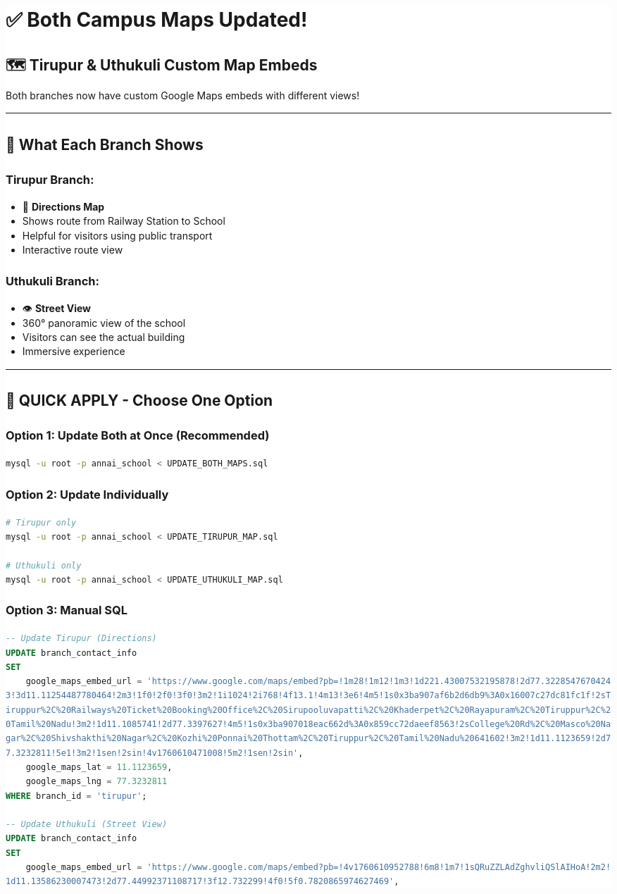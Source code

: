 # ✅ Both Campus Maps Updated!

## 🗺️ **Tirupur & Uthukuli Custom Map Embeds**

Both branches now have custom Google Maps embeds with different views!

---

## 🎯 **What Each Branch Shows**

### **Tirupur Branch:**
- 🧭 **Directions Map**
- Shows route from Railway Station to School
- Helpful for visitors using public transport
- Interactive route view

### **Uthukuli Branch:**
- 👁️ **Street View**
- 360° panoramic view of the school
- Visitors can see the actual building
- Immersive experience

---

## 🚀 **QUICK APPLY - Choose One Option**

### **Option 1: Update Both at Once (Recommended)**
```bash
mysql -u root -p annai_school < UPDATE_BOTH_MAPS.sql
```

### **Option 2: Update Individually**
```bash
# Tirupur only
mysql -u root -p annai_school < UPDATE_TIRUPUR_MAP.sql

# Uthukuli only
mysql -u root -p annai_school < UPDATE_UTHUKULI_MAP.sql
```

### **Option 3: Manual SQL**
```sql
-- Update Tirupur (Directions)
UPDATE branch_contact_info 
SET 
    google_maps_embed_url = 'https://www.google.com/maps/embed?pb=!1m28!1m12!1m3!1d221.43007532195878!2d77.32285476704243!3d11.11254487780464!2m3!1f0!2f0!3f0!3m2!1i1024!2i768!4f13.1!4m13!3e6!4m5!1s0x3ba907af6b2d6db9%3A0x16007c27dc81fc1f!2sTiruppur%2C%20Railways%20Ticket%20Booking%20Office%2C%20Sirupooluvapatti%2C%20Khaderpet%2C%20Rayapuram%2C%20Tiruppur%2C%20Tamil%20Nadu!3m2!1d11.1085741!2d77.3397627!4m5!1s0x3ba907018eac662d%3A0x859cc72daeef8563!2sCollege%20Rd%2C%20Masco%20Nagar%2C%20Shivshakthi%20Nagar%2C%20Kozhi%20Ponnai%20Thottam%2C%20Tiruppur%2C%20Tamil%20Nadu%20641602!3m2!1d11.1123659!2d77.3232811!5e1!3m2!1sen!2sin!4v1760610471008!5m2!1sen!2sin',
    google_maps_lat = 11.1123659,
    google_maps_lng = 77.3232811
WHERE branch_id = 'tirupur';

-- Update Uthukuli (Street View)
UPDATE branch_contact_info 
SET 
    google_maps_embed_url = 'https://www.google.com/maps/embed?pb=!4v1760610952788!6m8!1m7!1sQRuZZLAdZghvliQSlAIHoA!2m2!1d11.13586230007473!2d77.44992371108717!3f12.732299!4f0!5f0.7820865974627469',
```